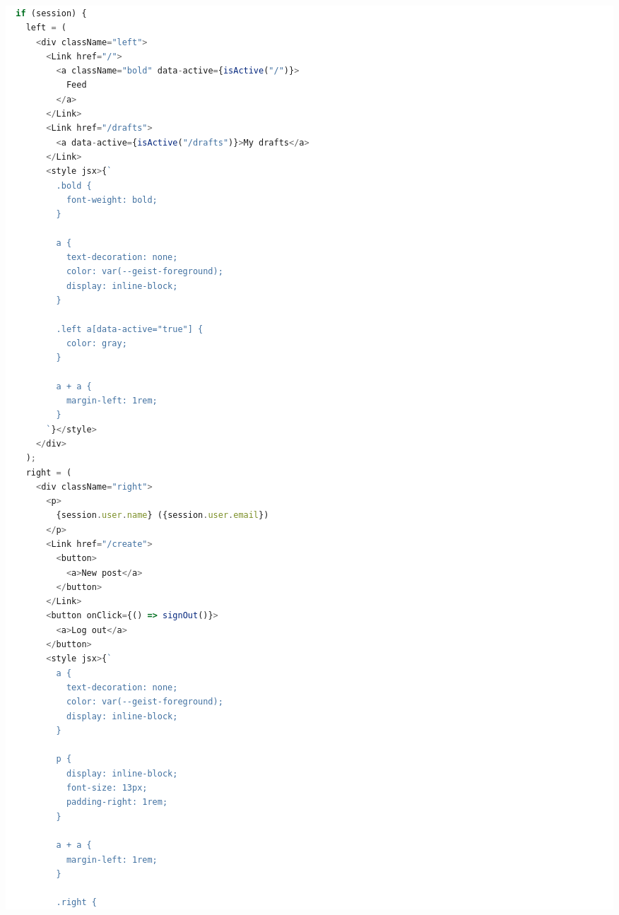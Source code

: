 ```ts
  if (session) {
    left = (
      <div className="left">
        <Link href="/">
          <a className="bold" data-active={isActive("/")}>
            Feed
          </a>
        </Link>
        <Link href="/drafts">
          <a data-active={isActive("/drafts")}>My drafts</a>
        </Link>
        <style jsx>{`
          .bold {
            font-weight: bold;
          }

          a {
            text-decoration: none;
            color: var(--geist-foreground);
            display: inline-block;
          }

          .left a[data-active="true"] {
            color: gray;
          }

          a + a {
            margin-left: 1rem;
          }
        `}</style>
      </div>
    );
    right = (
      <div className="right">
        <p>
          {session.user.name} ({session.user.email})
        </p>
        <Link href="/create">
          <button>
            <a>New post</a>
          </button>
        </Link>
        <button onClick={() => signOut()}>
          <a>Log out</a>
        </button>
        <style jsx>{`
          a {
            text-decoration: none;
            color: var(--geist-foreground);
            display: inline-block;
          }

          p {
            display: inline-block;
            font-size: 13px;
            padding-right: 1rem;
          }

          a + a {
            margin-left: 1rem;
          }

          .right {
```